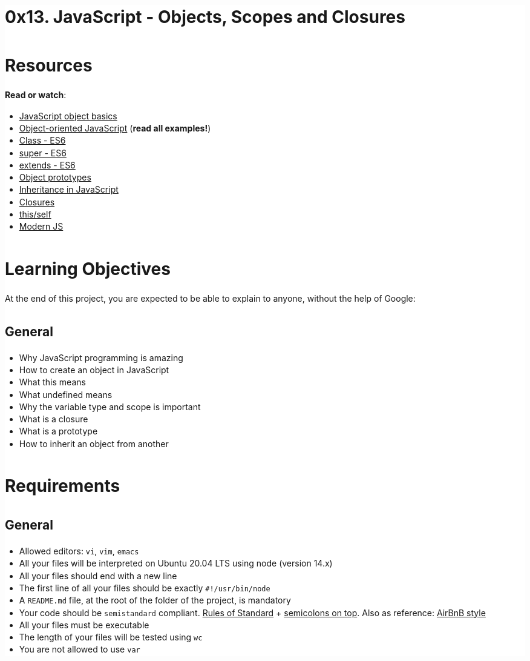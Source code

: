 # 0x13. JavaScript - Objects, Scopes and Closures

# Resources
**Read or watch**:

* [JavaScript object basics](https://developer.mozilla.org/en-US/docs/Learn/JavaScript/Objects/Basics)
* [Object-oriented JavaScript](https://developer.mozilla.org/en-US/docs/Learn/JavaScript/Objects/Classes_in_JavaScript) (**read all examples!**)
* [Class - ES6](https://developer.mozilla.org/en-US/docs/Web/JavaScript/Reference/Classes)
* [super - ES6](https://developer.mozilla.org/en-US/docs/Web/JavaScript/Reference/Operators/super)
* [extends - ES6](https://developer.mozilla.org/en-US/docs/Web/JavaScript/Reference/Classes/extends)
* [Object prototypes](https://developer.mozilla.org/en-US/docs/Learn/JavaScript/Objects/Object_prototypes)
* [Inheritance in JavaScript](https://developer.mozilla.org/en-US/docs/Learn/JavaScript/Objects/Classes_in_JavaScript)
* [Closures](https://developer.mozilla.org/en-US/docs/Web/JavaScript/Closures)
* [this/self](https://alistapart.com/article/getoutbindingsituations/)
* [Modern JS](https://github.com/mbeaudru/modern-js-cheatsheet)

# Learning Objectives
At the end of this project, you are expected to be able to explain to anyone, without the help of Google:

## General
* Why JavaScript programming is amazing
* How to create an object in JavaScript
* What this means
* What undefined means
* Why the variable type and scope is important
* What is a closure
* What is a prototype
* How to inherit an object from another

# Requirements
## General
* Allowed editors: ```vi```, ```vim```, ```emacs```
* All your files will be interpreted on Ubuntu 20.04 LTS using node (version 14.x)
* All your files should end with a new line
* The first line of all your files should be exactly ```#!/usr/bin/node```
* A ```README.md``` file, at the root of the folder of the project, is mandatory
* Your code should be ```semistandard``` compliant. [Rules of Standard](https://standardjs.com/rules.html) + [semicolons on top](https://github.com/standard/semistandard). Also as reference: [AirBnB style](https://github.com/airbnb/javascript)
* All your files must be executable
* The length of your files will be tested using ```wc```
* You are not allowed to use ```var```

